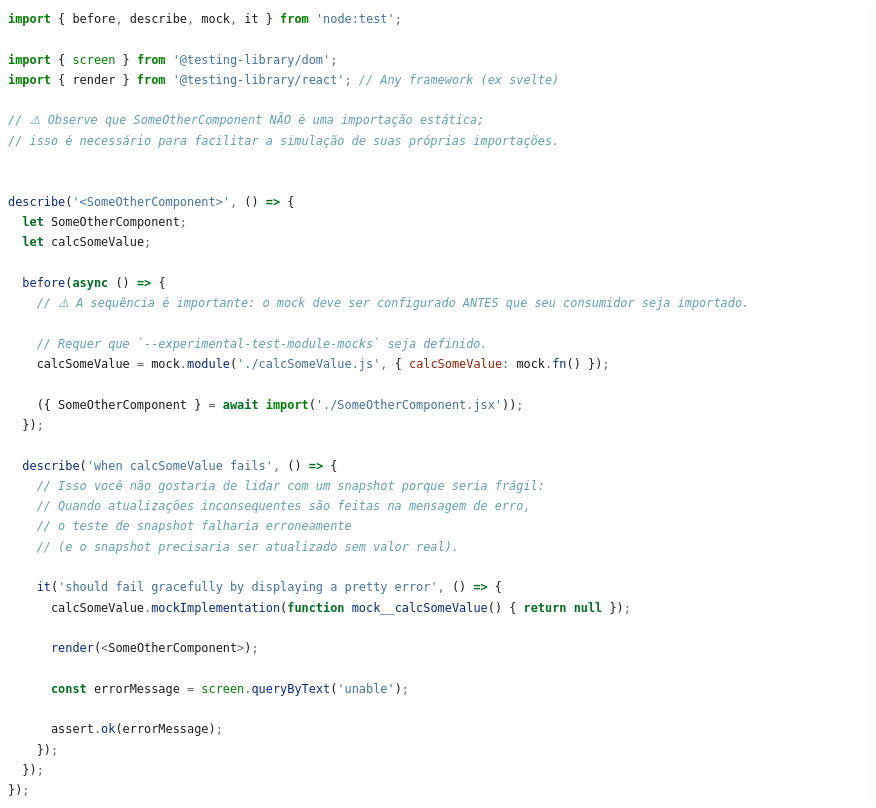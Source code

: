 ```js
import { before, describe, mock, it } from 'node:test';

import { screen } from '@testing-library/dom';
import { render } from '@testing-library/react'; // Any framework (ex svelte)

// ⚠️ Observe que SomeOtherComponent NÃO é uma importação estática;
// isso é necessário para facilitar a simulação de suas próprias importações.


describe('<SomeOtherComponent>', () => {
  let SomeOtherComponent;
  let calcSomeValue;

  before(async () => {
    // ⚠️ A sequência é importante: o mock deve ser configurado ANTES que seu consumidor seja importado.

    // Requer que `--experimental-test-module-mocks` seja definido.
    calcSomeValue = mock.module('./calcSomeValue.js', { calcSomeValue: mock.fn() });

    ({ SomeOtherComponent } = await import('./SomeOtherComponent.jsx'));
  });

  describe('when calcSomeValue fails', () => {
    // Isso você não gostaria de lidar com um snapshot porque seria frágil:
    // Quando atualizações inconsequentes são feitas na mensagem de erro,
    // o teste de snapshot falharia erroneamente
    // (e o snapshot precisaria ser atualizado sem valor real).

    it('should fail gracefully by displaying a pretty error', () => {
      calcSomeValue.mockImplementation(function mock__calcSomeValue() { return null });

      render(<SomeOtherComponent>);

      const errorMessage = screen.queryByText('unable');

      assert.ok(errorMessage);
    });
  });
});
```
